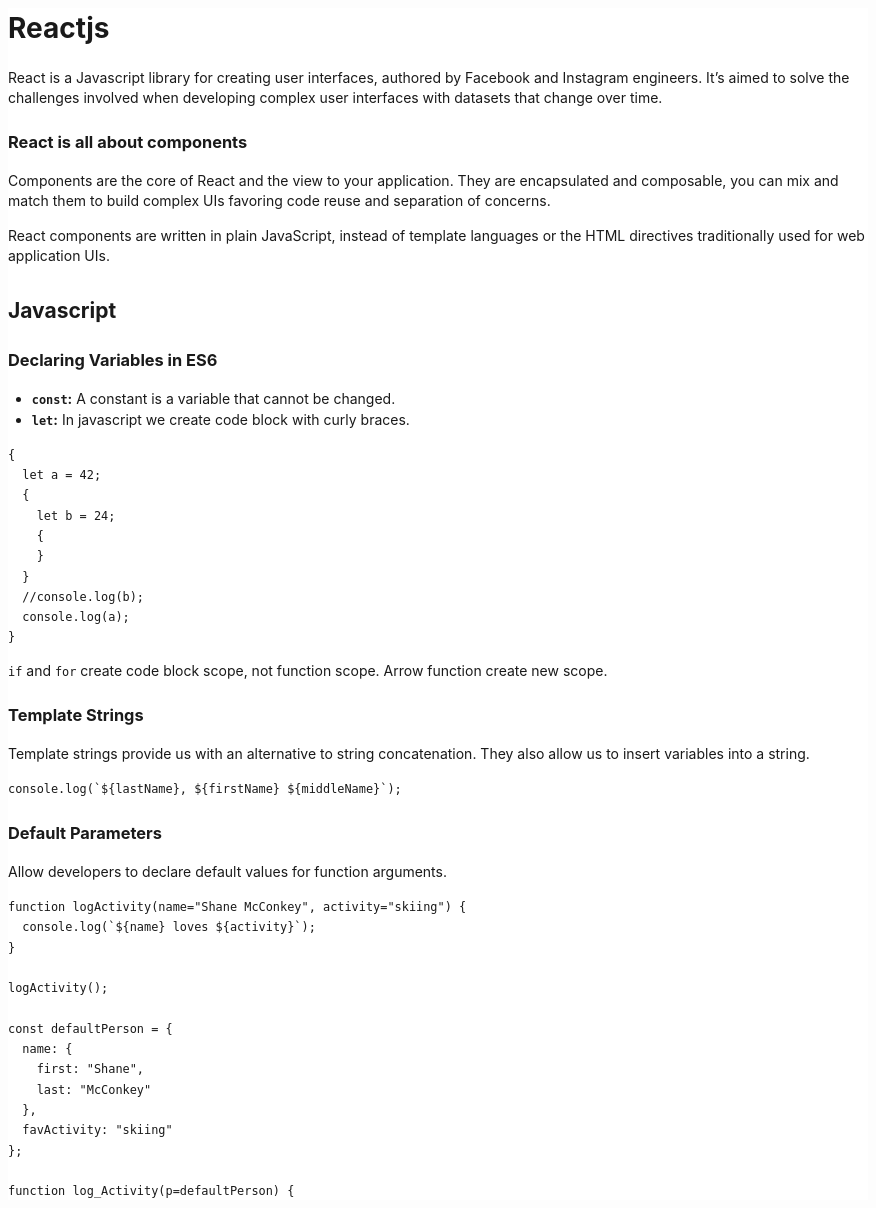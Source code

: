 # Reactjs

React is a Javascript library for creating user interfaces, authored by Facebook and Instagram engineers. It’s aimed to solve the challenges involved when developing complex user interfaces with datasets that change over time.

### React is all about components

Components are the core of React and the view to your application. They are encapsulated and composable, you can mix and match them to build complex UIs favoring code reuse and separation of concerns.

React components are written in plain JavaScript, instead of template languages or the HTML directives traditionally used for web application UIs.

## Javascript

### Declaring Variables in ES6

* **`const`:** A constant is a variable that cannot be changed.
* **`let`:** In javascript we create code block with curly braces.

```
{
  let a = 42;
  {
    let b = 24;
    {
    }
  }
  //console.log(b);
  console.log(a);
}
```

`if` and `for` create code block scope, not function scope. Arrow function create new scope.

### Template Strings

Template strings provide us with an alternative to string concatenation. They also allow us to insert variables into a string.

```
console.log(`${lastName}, ${firstName} ${middleName}`);
```

### Default Parameters

Allow developers to declare default values for function arguments.

```
function logActivity(name="Shane McConkey", activity="skiing") {
  console.log(`${name} loves ${activity}`);
}

logActivity();

const defaultPerson = {
  name: {
    first: "Shane",
    last: "McConkey"
  },
  favActivity: "skiing"
};

function log_Activity(p=defaultPerson) {
```